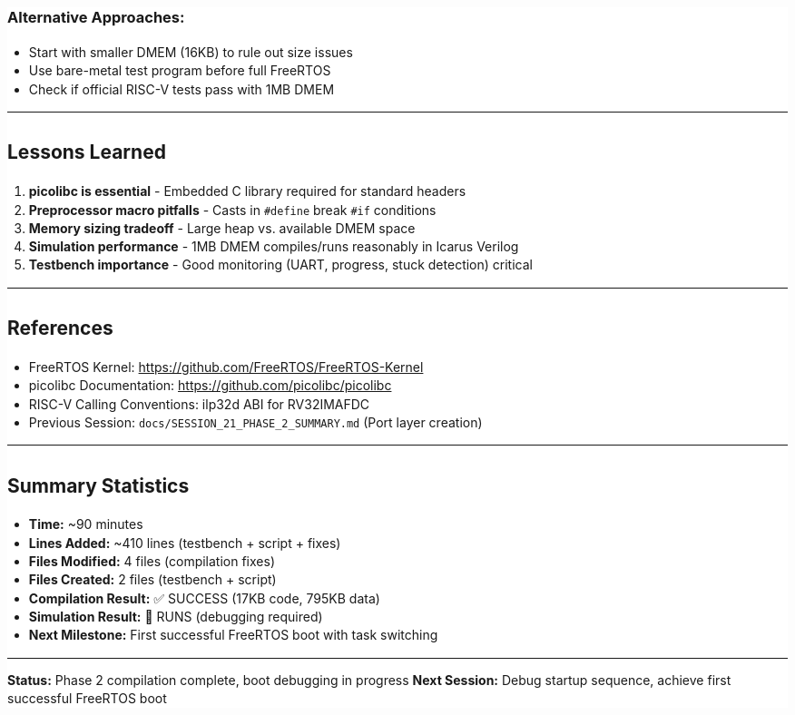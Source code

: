 ### Alternative Approaches:
- Start with smaller DMEM (16KB) to rule out size issues
- Use bare-metal test program before full FreeRTOS
- Check if official RISC-V tests pass with 1MB DMEM

---

## Lessons Learned

1. **picolibc is essential** - Embedded C library required for standard headers
2. **Preprocessor macro pitfalls** - Casts in `#define` break `#if` conditions
3. **Memory sizing tradeoff** - Large heap vs. available DMEM space
4. **Simulation performance** - 1MB DMEM compiles/runs reasonably in Icarus Verilog
5. **Testbench importance** - Good monitoring (UART, progress, stuck detection) critical

---

## References

- FreeRTOS Kernel: https://github.com/FreeRTOS/FreeRTOS-Kernel
- picolibc Documentation: https://github.com/picolibc/picolibc
- RISC-V Calling Conventions: ilp32d ABI for RV32IMAFDC
- Previous Session: `docs/SESSION_21_PHASE_2_SUMMARY.md` (Port layer creation)

---

## Summary Statistics

- **Time:** ~90 minutes
- **Lines Added:** ~410 lines (testbench + script + fixes)
- **Files Modified:** 4 files (compilation fixes)
- **Files Created:** 2 files (testbench + script)
- **Compilation Result:** ✅ SUCCESS (17KB code, 795KB data)
- **Simulation Result:** 🚧 RUNS (debugging required)
- **Next Milestone:** First successful FreeRTOS boot with task switching

---

**Status:** Phase 2 compilation complete, boot debugging in progress
**Next Session:** Debug startup sequence, achieve first successful FreeRTOS boot
